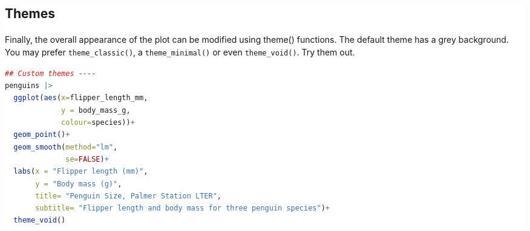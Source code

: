 ## Themes

Finally, the overall appearance of the plot can be modified using theme() functions. The default theme has a grey background.
You may prefer `theme_classic()`, a `theme_minimal()` or even `theme_void()`. Try them out.


```r
## Custom themes ----
penguins |> 
  ggplot(aes(x=flipper_length_mm, 
             y = body_mass_g,
             colour=species))+ 
  geom_point()+
  geom_smooth(method="lm",    
              se=FALSE)+
  labs(x = "Flipper length (mm)",
       y = "Body mass (g)",
       title= "Penguin Size, Palmer Station LTER",
       subtitle= "Flipper length and body mass for three penguin species")+
  theme_void()
```
